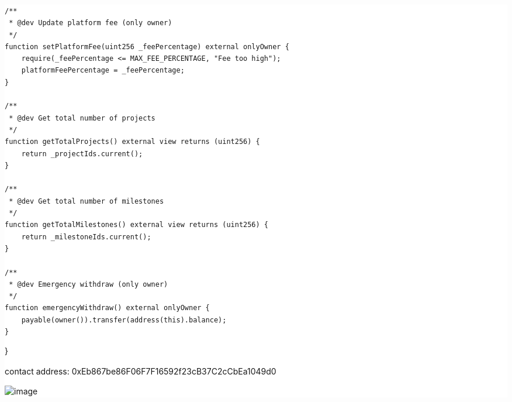     /**
     * @dev Update platform fee (only owner)
     */
    function setPlatformFee(uint256 _feePercentage) external onlyOwner {
        require(_feePercentage <= MAX_FEE_PERCENTAGE, "Fee too high");
        platformFeePercentage = _feePercentage;
    }
    
    /**
     * @dev Get total number of projects
     */
    function getTotalProjects() external view returns (uint256) {
        return _projectIds.current();
    }
    
    /**
     * @dev Get total number of milestones
     */
    function getTotalMilestones() external view returns (uint256) {
        return _milestoneIds.current();
    }
    
    /**
     * @dev Emergency withdraw (only owner)
     */
    function emergencyWithdraw() external onlyOwner {
        payable(owner()).transfer(address(this).balance);
    }
}

contact address: 0xEb867be86F06F7F16592f23cB37C2cCbEa1049d0

<img width="1920" height="1080" alt="image" src="https://github.com/user-attachments/assets/945c2cd5-bd0b-4059-b4ed-c8dba2f54501" />
